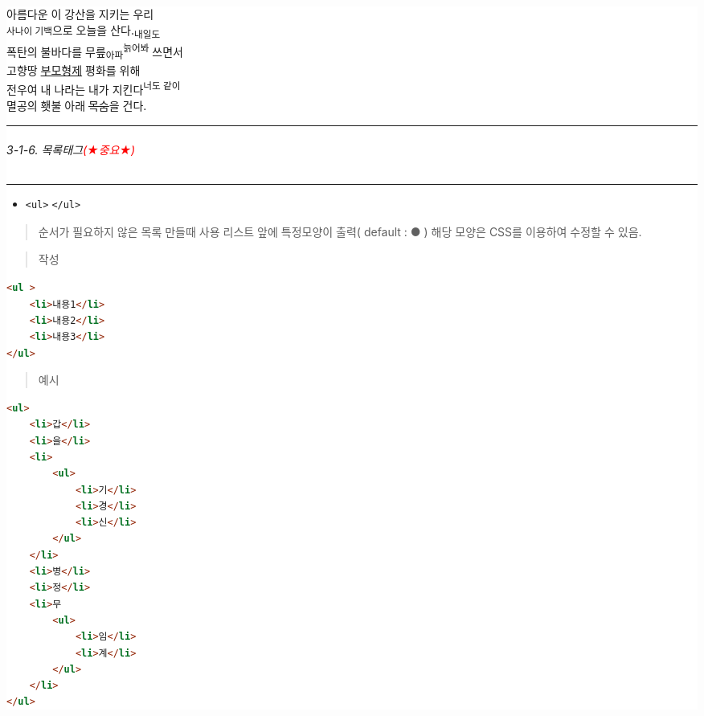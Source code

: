 <p> 
	아름다운 이 강산을 지키는 우리 <br>
	<small>사나이 기백</small>으로 오늘을 산다.<sub>내일도</sub> <br>
	폭탄의 불바다를 무릎<sub>아파</sub><sup>늙어봐</sup> 쓰면서 <br>
	고향땅 <u>부모형제</u> 평화를 위해 <br>
	전우여 내 나라는 내가 지킨다<sup>너도 같이</sup> <br>
	멸공의 횃불 아래 <s>목숨</s>을 건다.
</p>





------

###### 3-1-6. 목록태그<span style='color:red'>(★중요★)</span>

------

- `<ul>`  `</ul>`

> 순서가 필요하지 않은 목록 만들때 사용
> 리스트 앞에 특정모양이 출력( default :  ●  )
> 해당 모양은 CSS를 이용하여 수정할 수 있음. 



> 작성

```html
<ul >
	<li>내용1</li>
	<li>내용2</li>
	<li>내용3</li>
</ul>
```

> 예시

```html
<ul>
	<li>갑</li>
	<li>을</li>
	<li>
		<ul>
			<li>기</li>
			<li>경</li>
			<li>신</li>
		</ul>
	</li>
	<li>병</li>
	<li>정</li>
	<li>무
		<ul>
			<li>임</li>
			<li>계</li>
		</ul>
	</li>
</ul>
```
